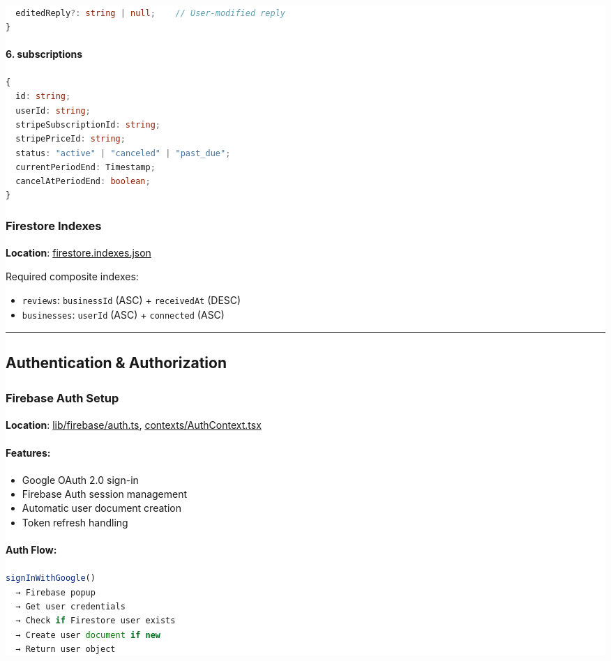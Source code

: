 ```typescript
  editedReply?: string | null;    // User-modified reply
}
```

#### 6. **subscriptions**

```typescript
{
  id: string;
  userId: string;
  stripeSubscriptionId: string;
  stripePriceId: string;
  status: "active" | "canceled" | "past_due";
  currentPeriodEnd: Timestamp;
  cancelAtPeriodEnd: boolean;
}
```

### Firestore Indexes

**Location**: [firestore.indexes.json](firestore.indexes.json)

Required composite indexes:

- `reviews`: `businessId` (ASC) + `receivedAt` (DESC)
- `businesses`: `userId` (ASC) + `connected` (ASC)

---

## Authentication & Authorization

### Firebase Auth Setup

**Location**: [lib/firebase/auth.ts](lib/firebase/auth.ts), [contexts/AuthContext.tsx](contexts/AuthContext.tsx)

#### Features:

- Google OAuth 2.0 sign-in
- Firebase Auth session management
- Automatic user document creation
- Token refresh handling

#### Auth Flow:

```javascript
signInWithGoogle()
  → Firebase popup
  → Get user credentials
  → Check if Firestore user exists
  → Create user document if new
  → Return user object
```
